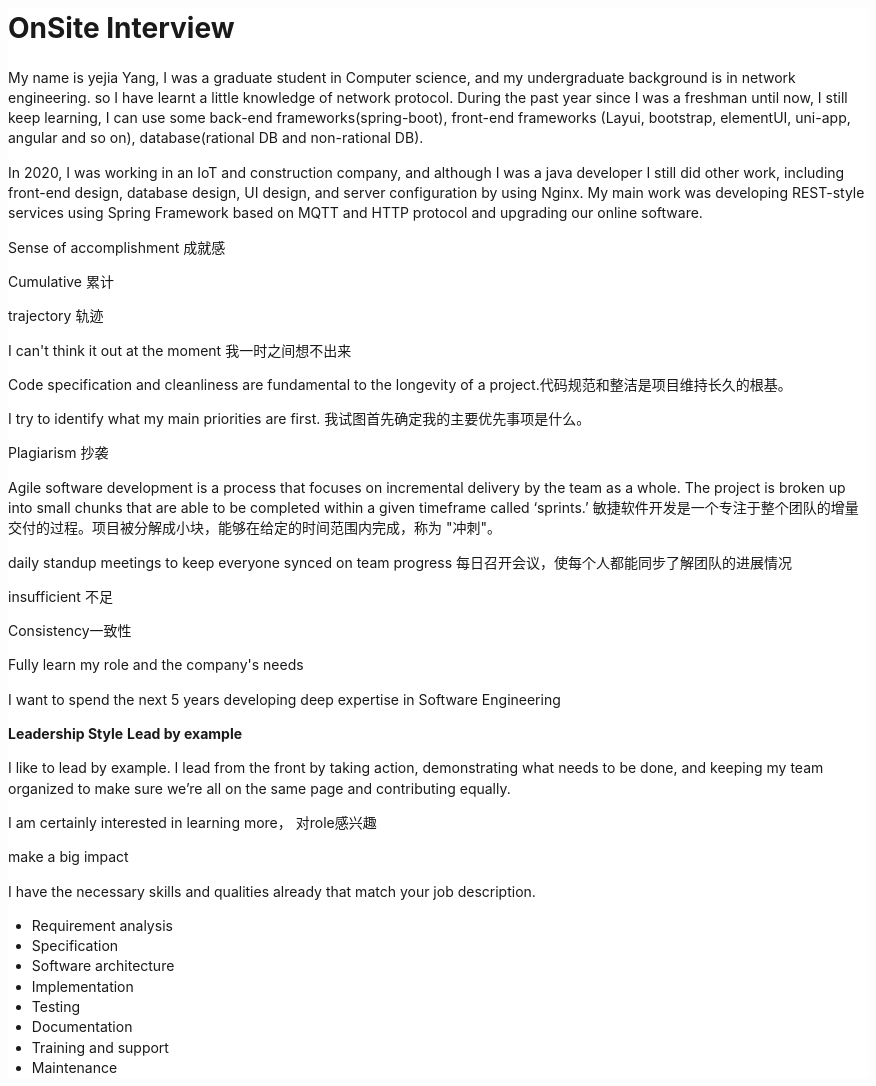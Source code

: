 # OnSite Interview

My name is yejia Yang, I was a graduate student in Computer science, and my undergraduate background is in network engineering. so I have learnt a little knowledge of network protocol. During the past year since I was a freshman until now, I still keep learning, I can use some back-end frameworks(spring-boot), front-end frameworks (Layui, bootstrap, elementUI, uni-app, angular and so on), database(rational DB and non-rational DB). 

 In 2020, I was working in an IoT and construction company, and although I was a java developer I still did other work, including front-end design, database design, UI design, and server configuration by using Nginx. My main work was developing REST-style services using Spring Framework based on MQTT and HTTP protocol and upgrading our online software.



Sense of accomplishment 成就感

Cumulative 累计

trajectory 轨迹

I can't think it out at the moment 我一时之间想不出来

Code specification and cleanliness are fundamental to the longevity of a project.代码规范和整洁是项目维持长久的根基。

I try to identify what my main priorities are first. 我试图首先确定我的主要优先事项是什么。

Plagiarism 抄袭

Agile software development is a process that focuses on incremental delivery by the team as a whole. The project is broken up into small chunks that are able to be completed within a given timeframe called ‘sprints.’ 敏捷软件开发是一个专注于整个团队的增量交付的过程。项目被分解成小块，能够在给定的时间范围内完成，称为 "冲刺"。

daily standup meetings to keep everyone synced on team progress 每日召开会议，使每个人都能同步了解团队的进展情况

insufficient 不足

Consistency一致性

Fully learn my role and the company's needs

I want to spend the next 5 years developing deep expertise in Software Engineering

**Leadership Style** **Lead by example**

I like to lead by example. I lead from the front by taking action, demonstrating what needs to be done, and keeping my team organized to make sure we’re all on the same page and contributing equally.



I am certainly interested in learning more， 对role感兴趣

make a big impact 

I have the necessary skills and qualities already that match your job description.



- Requirement analysis
- Specification
- Software architecture
- Implementation
- Testing
- Documentation
- Training and support
- Maintenance
